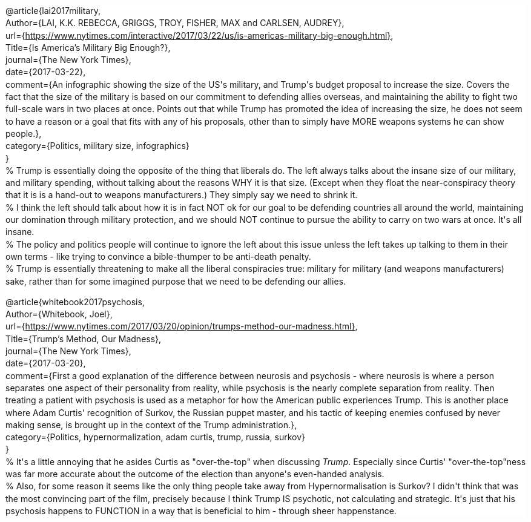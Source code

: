   
@article{lai2017military,  
  Author={LAI, K.K. REBECCA, GRIGGS, TROY, FISHER, MAX and CARLSEN, AUDREY},  
  url={https://www.nytimes.com/interactive/2017/03/22/us/is-americas-military-big-enough.html},  
  Title={Is America’s Military Big Enough?},  
  journal={The New York Times},  
  date={2017-03-22},  
  comment={An infographic showing the size of the US's military, and Trump's budget proposal to increase the size. Covers the fact that the size of the military is based on our commitment to defending allies overseas, and maintaining the ability to fight two full-scale wars in two places at once. Points out that while Trump has promoted the idea of increasing the size, he does not seem to have a reason or a goal that fits with any of his proposals, other than to simply have MORE weapons systems he can show people.},  
  category={Politics, military size, infographics}  
}  
% Trump is essentially doing the opposite of the thing that liberals do. The left always talks about the insane size of our military, and military spending, without talking about the reasons WHY it is that size. (Except when they float the near-conspiracy theory that it is is a hand-out to weapons manufacturers.) They simply say we need to shrink it.  
% I think the left should talk about how it is in fact NOT ok for our goal to be defending countries all around the world, maintaining our domination through military protection, and we should NOT continue to pursue the ability to carry on two wars at once. It's all insane.  
% The policy and politics people will continue to ignore the left about this issue unless the left takes up talking to them in their own terms - like trying to convince a bible-thumper to be anti-death penalty.  
% Trump is essentially threatening to make all the liberal conspiracies true: military for military (and weapons manufacturers) sake, rather than for some imagined purpose that we need to be defending our allies.  
  
  
@article{whitebook2017psychosis,  
  Author={Whitebook, Joel},  
  url={https://www.nytimes.com/2017/03/20/opinion/trumps-method-our-madness.html},  
  Title={Trump’s Method, Our Madness},  
  journal={The New York Times},  
  date={2017-03-20},  
  comment={First a good explanation of the difference between neurosis and psychosis - where neurosis is where a person separates one aspect of their personality from reality, while psychosis is the nearly complete separation from reality. Then treating a patient with psychosis is used as a metaphor for how the American public experiences Trump. This is another place where Adam Curtis' recognition of Surkov, the Russian puppet master, and his tactic of keeping enemies confused by never making sense, is brought up in the context of the Trump administration.},  
  category={Politics, hypernormalization, adam curtis, trump, russia, surkov}  
}  
% It's a little annoying that he asides Curtis as "over-the-top" when discussing _Trump_. Especially since Curtis' "over-the-top"ness was far more accurate about the outcome of the election than anyone's even-handed analysis.  
% Also, for some reason it seems like the only thing people take away from Hypernormalisation is Surkov? I didn't think that was the most convincing part of the film, precisely because I think Trump IS psychotic, not calculating and strategic. It's just that his psychosis happens to FUNCTION in a way that is beneficial to him - through sheer happenstance.  
  
  